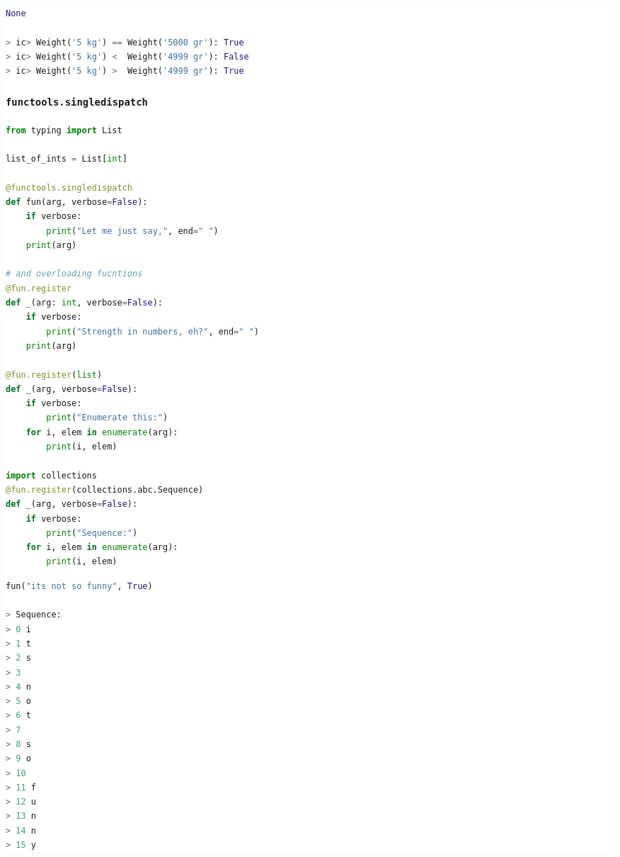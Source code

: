 ```python
None

> ic> Weight('5 kg') == Weight('5000 gr'): True
> ic> Weight('5 kg') <  Weight('4999 gr'): False
> ic> Weight('5 kg') >  Weight('4999 gr'): True
```

### `functools.singledispatch`

```python
from typing import List

list_of_ints = List[int]

@functools.singledispatch
def fun(arg, verbose=False):
    if verbose:
        print("Let me just say,", end=" ")
    print(arg)

# and overloading fucntions
@fun.register
def _(arg: int, verbose=False):
    if verbose:
        print("Strength in numbers, eh?", end=" ")
    print(arg)
    
@fun.register(list)
def _(arg, verbose=False):
    if verbose:
        print("Enumerate this:")
    for i, elem in enumerate(arg):
        print(i, elem)

import collections
@fun.register(collections.abc.Sequence)
def _(arg, verbose=False):
    if verbose:
        print("Sequence:")
    for i, elem in enumerate(arg):
        print(i, elem)
```

```python
fun("its not so funny", True)

> Sequence:
> 0 i
> 1 t
> 2 s
> 3
> 4 n
> 5 o
> 6 t
> 7
> 8 s
> 9 o
> 10
> 11 f
> 12 u
> 13 n
> 14 n
> 15 y
```
